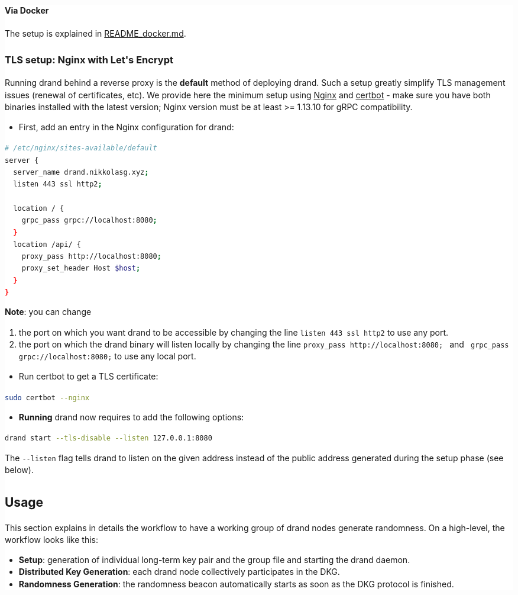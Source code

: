 #### Via Docker
The setup is explained in
[README\_docker.md](https://github.com/drand/drand/tree/master/docker/README_docker.md).

### TLS setup: Nginx with Let's Encrypt
Running drand behind a reverse proxy is the **default** method of deploying
drand. Such a setup greatly simplify TLS management issues (renewal of
certificates, etc). We provide here the minimum setup using
[Nginx](https://www.nginx.com/) and
[certbot](https://certbot.eff.org/instructions/) - make sure you have both
binaries installed with the latest version; Nginx version must be at least >=
1.13.10 for gRPC compatibility.

+ First, add an entry in the Nginx configuration for drand:
```bash
# /etc/nginx/sites-available/default
server {
  server_name drand.nikkolasg.xyz;
  listen 443 ssl http2;
 
  location / {
    grpc_pass grpc://localhost:8080;
  }
  location /api/ {
    proxy_pass http://localhost:8080;
    proxy_set_header Host $host;
  }
}
```
**Note**: you can change 
1. the port on which you want drand to be accessible by changing the line
   `listen 443 ssl http2` to use any port.
2. the port on which the drand binary will listen locally by changing the line
   `proxy_pass http://localhost:8080; ` and ` grpc_pass grpc://localhost:8080;`
   to use any local port.

+ Run certbot to get a TLS certificate:
```bash
sudo certbot --nginx
```

+ **Running** drand now requires to add the following options:
```bash
drand start --tls-disable --listen 127.0.0.1:8080
```

The `--listen` flag tells drand to listen on the given address instead of the
public address generated during the setup phase (see below).

## Usage

This section explains in details the workflow to have a working group of drand
nodes generate randomness. On a high-level, the workflow looks like this:
+ **Setup**: generation of individual long-term key pair and the group file and
  starting the drand daemon.
+ **Distributed Key Generation**: each drand node collectively participates in
  the DKG.
+ **Randomness Generation**: the randomness beacon automatically starts as soon
  as the DKG protocol is finished.
